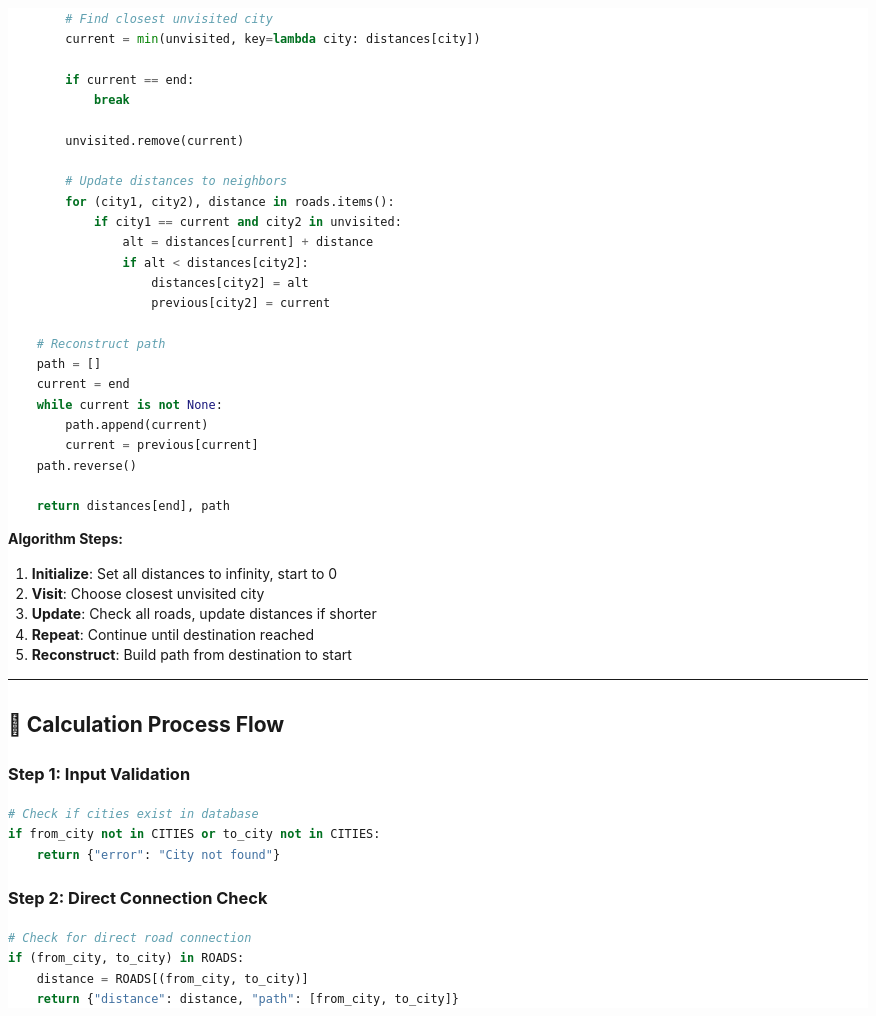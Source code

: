 ```python
        # Find closest unvisited city
        current = min(unvisited, key=lambda city: distances[city])
        
        if current == end:
            break
            
        unvisited.remove(current)
        
        # Update distances to neighbors
        for (city1, city2), distance in roads.items():
            if city1 == current and city2 in unvisited:
                alt = distances[current] + distance
                if alt < distances[city2]:
                    distances[city2] = alt
                    previous[city2] = current
    
    # Reconstruct path
    path = []
    current = end
    while current is not None:
        path.append(current)
        current = previous[current]
    path.reverse()
    
    return distances[end], path
```

**Algorithm Steps:**
1. **Initialize**: Set all distances to infinity, start to 0
2. **Visit**: Choose closest unvisited city
3. **Update**: Check all roads, update distances if shorter
4. **Repeat**: Continue until destination reached
5. **Reconstruct**: Build path from destination to start

---

## 🔄 **Calculation Process Flow**

### **Step 1: Input Validation**
```python
# Check if cities exist in database
if from_city not in CITIES or to_city not in CITIES:
    return {"error": "City not found"}
```

### **Step 2: Direct Connection Check**
```python
# Check for direct road connection
if (from_city, to_city) in ROADS:
    distance = ROADS[(from_city, to_city)]
    return {"distance": distance, "path": [from_city, to_city]}
```
